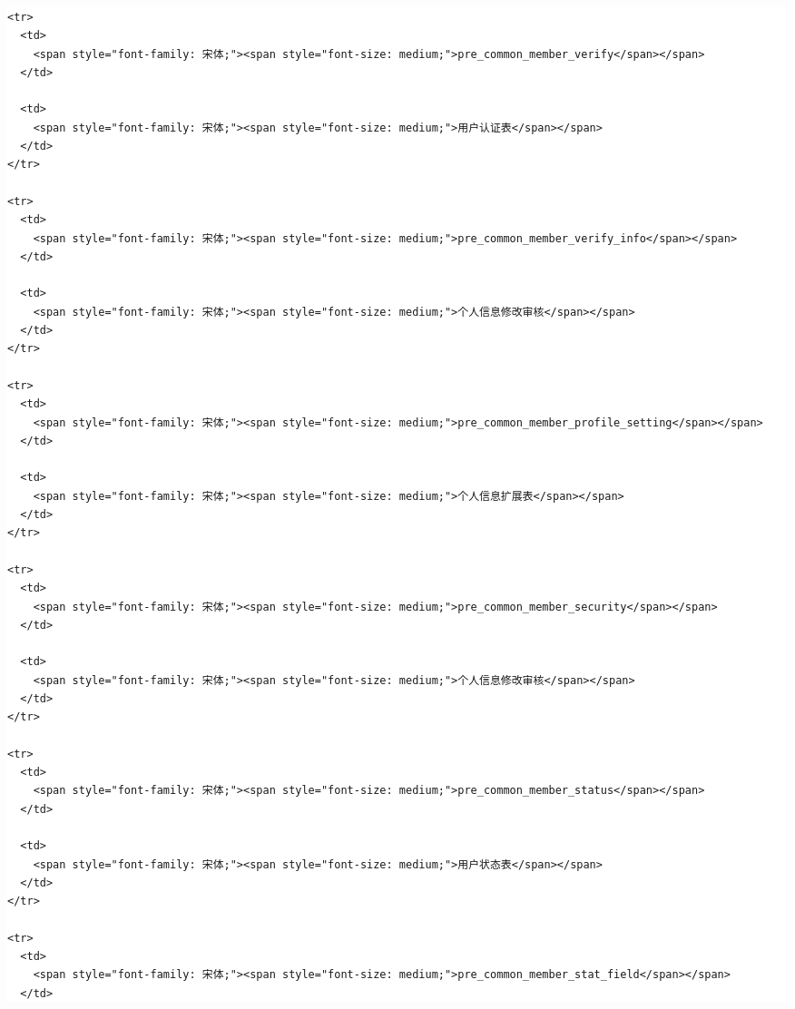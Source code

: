     <tr>
      <td>
        <span style="font-family: 宋体;"><span style="font-size: medium;">pre_common_member_verify</span></span>
      </td>
      
      <td>
        <span style="font-family: 宋体;"><span style="font-size: medium;">用户认证表</span></span>
      </td>
    </tr>
    
    <tr>
      <td>
        <span style="font-family: 宋体;"><span style="font-size: medium;">pre_common_member_verify_info</span></span>
      </td>
      
      <td>
        <span style="font-family: 宋体;"><span style="font-size: medium;">个人信息修改审核</span></span>
      </td>
    </tr>
    
    <tr>
      <td>
        <span style="font-family: 宋体;"><span style="font-size: medium;">pre_common_member_profile_setting</span></span>
      </td>
      
      <td>
        <span style="font-family: 宋体;"><span style="font-size: medium;">个人信息扩展表</span></span>
      </td>
    </tr>
    
    <tr>
      <td>
        <span style="font-family: 宋体;"><span style="font-size: medium;">pre_common_member_security</span></span>
      </td>
      
      <td>
        <span style="font-family: 宋体;"><span style="font-size: medium;">个人信息修改审核</span></span>
      </td>
    </tr>
    
    <tr>
      <td>
        <span style="font-family: 宋体;"><span style="font-size: medium;">pre_common_member_status</span></span>
      </td>
      
      <td>
        <span style="font-family: 宋体;"><span style="font-size: medium;">用户状态表</span></span>
      </td>
    </tr>
    
    <tr>
      <td>
        <span style="font-family: 宋体;"><span style="font-size: medium;">pre_common_member_stat_field</span></span>
      </td>
      